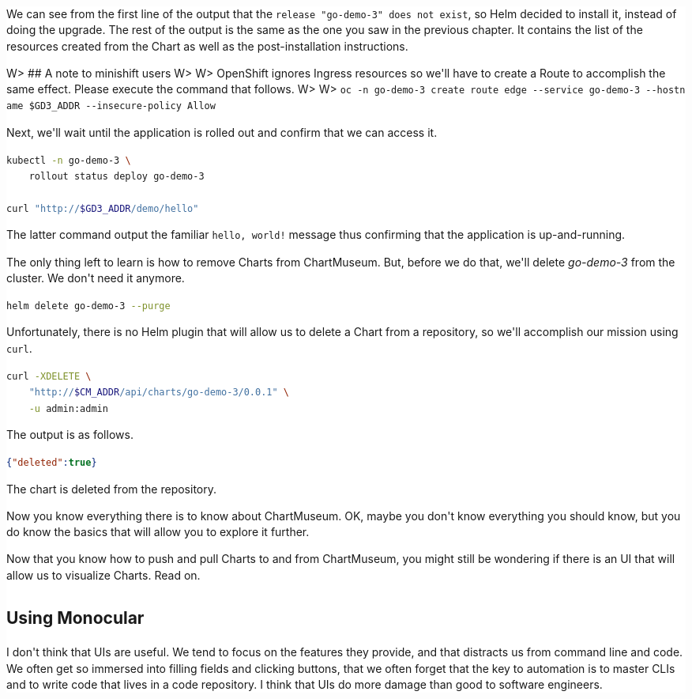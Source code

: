 We can see from the first line of the output that the `release "go-demo-3" does not exist`, so Helm decided to install it, instead of doing the upgrade. The rest of the output is the same as the one you saw in the previous chapter. It contains the list of the resources created from the Chart as well as the post-installation instructions.

W> ## A note to minishift users
W>
W> OpenShift ignores Ingress resources so we'll have to create a Route to accomplish the same effect. Please execute the command that follows.
W> 
W> `oc -n go-demo-3 create route edge --service go-demo-3 --hostname $GD3_ADDR --insecure-policy Allow`

Next, we'll wait until the application is rolled out and confirm that we can access it.

```bash
kubectl -n go-demo-3 \
    rollout status deploy go-demo-3

curl "http://$GD3_ADDR/demo/hello"
```

The latter command output the familiar `hello, world!` message thus confirming that the application is up-and-running.

The only thing left to learn is how to remove Charts from ChartMuseum. But, before we do that, we'll delete *go-demo-3* from the cluster. We don't need it anymore.

```bash
helm delete go-demo-3 --purge
```

Unfortunately, there is no Helm plugin that will allow us to delete a Chart from a repository, so we'll accomplish our mission using `curl`.

```bash
curl -XDELETE \
    "http://$CM_ADDR/api/charts/go-demo-3/0.0.1" \
    -u admin:admin
```

The output is as follows.

```json
{"deleted":true}
```

The chart is deleted from the repository.

Now you know everything there is to know about ChartMuseum. OK, maybe you don't know everything you should know, but you do know the basics that will allow you to explore it further.

Now that you know how to push and pull Charts to and from ChartMuseum, you might still be wondering if there is an UI that will allow us to visualize Charts. Read on.

## Using Monocular

I don't think that UIs are useful. We tend to focus on the features they provide, and that distracts us from command line and code. We often get so immersed into filling fields and clicking buttons, that we often forget that the key to automation is to master CLIs and to write code that lives in a code repository. I think that UIs do more damage than good to software engineers.
